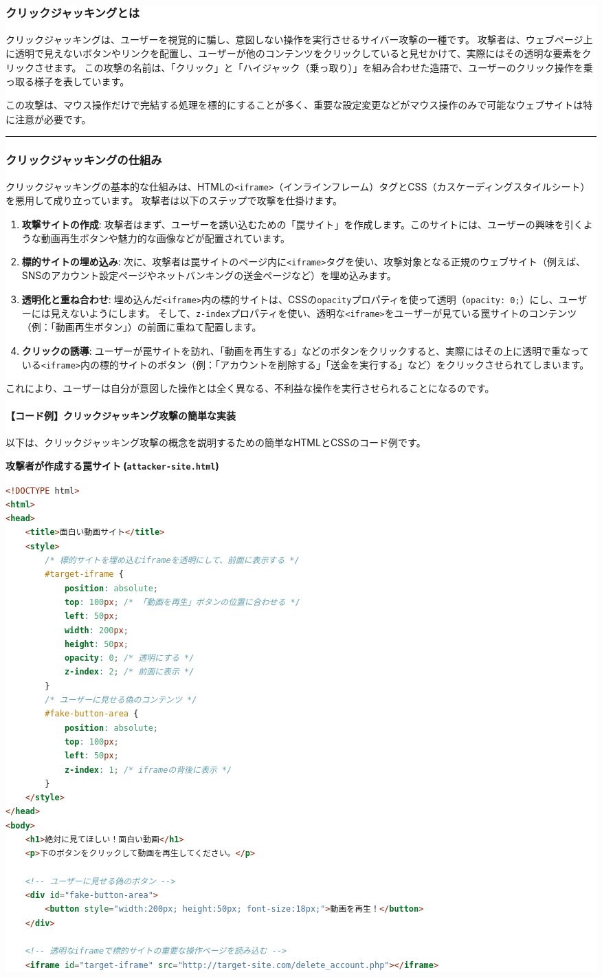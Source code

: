 ### クリックジャッキングとは

クリックジャッキングは、ユーザーを視覚的に騙し、意図しない操作を実行させるサイバー攻撃の一種です。 攻撃者は、ウェブページ上に透明で見えないボタンやリンクを配置し、ユーザーが他のコンテンツをクリックしていると見せかけて、実際にはその透明な要素をクリックさせます。 この攻撃の名前は、「クリック」と「ハイジャック（乗っ取り）」を組み合わせた造語で、ユーザーのクリック操作を乗っ取る様子を表しています。

この攻撃は、マウス操作だけで完結する処理を標的にすることが多く、重要な設定変更などがマウス操作のみで可能なウェブサイトは特に注意が必要です。

---

### クリックジャッキングの仕組み

クリックジャッキングの基本的な仕組みは、HTMLの`<iframe>`（インラインフレーム）タグとCSS（カスケーディングスタイルシート）を悪用して成り立っています。 攻撃者は以下のステップで攻撃を仕掛けます。

1.  **攻撃サイトの作成**: 攻撃者はまず、ユーザーを誘い込むための「罠サイト」を作成します。このサイトには、ユーザーの興味を引くような動画再生ボタンや魅力的な画像などが配置されています。

2.  **標的サイトの埋め込み**: 次に、攻撃者は罠サイトのページ内に`<iframe>`タグを使い、攻撃対象となる正規のウェブサイト（例えば、SNSのアカウント設定ページやネットバンキングの送金ページなど）を埋め込みます。

3.  **透明化と重ね合わせ**: 埋め込んだ`<iframe>`内の標的サイトは、CSSの`opacity`プロパティを使って透明（`opacity: 0;`）にし、ユーザーには見えないようにします。 そして、`z-index`プロパティを使い、透明な`<iframe>`をユーザーが見ている罠サイトのコンテンツ（例：「動画再生ボタン」）の前面に重ねて配置します。

4.  **クリックの誘導**: ユーザーが罠サイトを訪れ、「動画を再生する」などのボタンをクリックすると、実際にはその上に透明で重なっている`<iframe>`内の標的サイトのボタン（例：「アカウントを削除する」「送金を実行する」など）をクリックさせられてしまいます。

これにより、ユーザーは自分が意図した操作とは全く異なる、不利益な操作を実行させられることになるのです。

#### **【コード例】クリックジャッキング攻撃の簡単な実装**

以下は、クリックジャッキング攻撃の概念を説明するための簡単なHTMLとCSSのコード例です。

**攻撃者が作成する罠サイト (`attacker-site.html`)**
```html
<!DOCTYPE html>
<html>
<head>
    <title>面白い動画サイト</title>
    <style>
        /* 標的サイトを埋め込むiframeを透明にして、前面に表示する */
        #target-iframe {
            position: absolute;
            top: 100px; /* 「動画を再生」ボタンの位置に合わせる */
            left: 50px;
            width: 200px;
            height: 50px;
            opacity: 0; /* 透明にする */
            z-index: 2; /* 前面に表示 */
        }
        /* ユーザーに見せる偽のコンテンツ */
        #fake-button-area {
            position: absolute;
            top: 100px;
            left: 50px;
            z-index: 1; /* iframeの背後に表示 */
        }
    </style>
</head>
<body>
    <h1>絶対に見てほしい！面白い動画</h1>
    <p>下のボタンをクリックして動画を再生してください。</p>

    <!-- ユーザーに見せる偽のボタン -->
    <div id="fake-button-area">
        <button style="width:200px; height:50px; font-size:18px;">動画を再生！</button>
    </div>

    <!-- 透明なiframeで標的サイトの重要な操作ページを読み込む -->
    <iframe id="target-iframe" src="http://target-site.com/delete_account.php"></iframe>
```